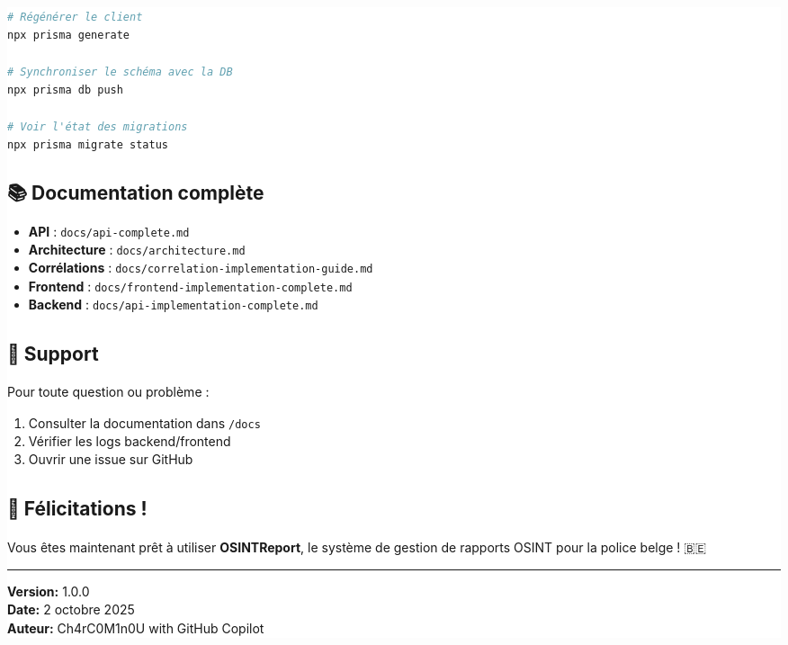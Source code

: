 ```bash
# Régénérer le client
npx prisma generate

# Synchroniser le schéma avec la DB
npx prisma db push

# Voir l'état des migrations
npx prisma migrate status
```

## 📚 Documentation complète

- **API** : `docs/api-complete.md`
- **Architecture** : `docs/architecture.md`
- **Corrélations** : `docs/correlation-implementation-guide.md`
- **Frontend** : `docs/frontend-implementation-complete.md`
- **Backend** : `docs/api-implementation-complete.md`

## 🤝 Support

Pour toute question ou problème :
1. Consulter la documentation dans `/docs`
2. Vérifier les logs backend/frontend
3. Ouvrir une issue sur GitHub

## 🎉 Félicitations !

Vous êtes maintenant prêt à utiliser **OSINTReport**, le système de gestion de rapports OSINT pour la police belge ! 🇧🇪

---

**Version:** 1.0.0  
**Date:** 2 octobre 2025  
**Auteur:** Ch4rC0M1n0U with GitHub Copilot
